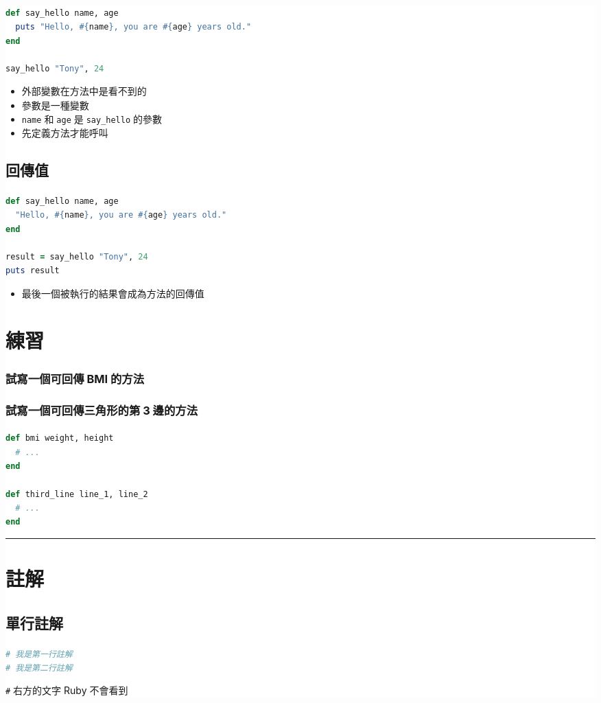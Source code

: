 ```ruby
def say_hello name, age
  puts "Hello, #{name}, you are #{age} years old."
end

say_hello "Tony", 24
```

- 外部變數在方法中是看不到的
- 參數是一種變數
- `name` 和 `age` 是 `say_hello` 的參數
- 先定義方法才能呼叫


## 回傳值

```ruby
def say_hello name, age
  "Hello, #{name}, you are #{age} years old."
end

result = say_hello "Tony", 24
puts result
```

- 最後一個被執行的結果會成為方法的回傳值


# 練習
### 試寫一個可回傳 BMI 的方法
### 試寫一個可回傳三角形的第 3 邊的方法

```ruby
def bmi weight, height
  # ...
end

def third_line line_1, line_2
  # ...
end
```

---

# 註解


## 單行註解

```ruby
# 我是第一行註解
# 我是第二行註解
```
`#` 右方的文字 Ruby 不會看到
